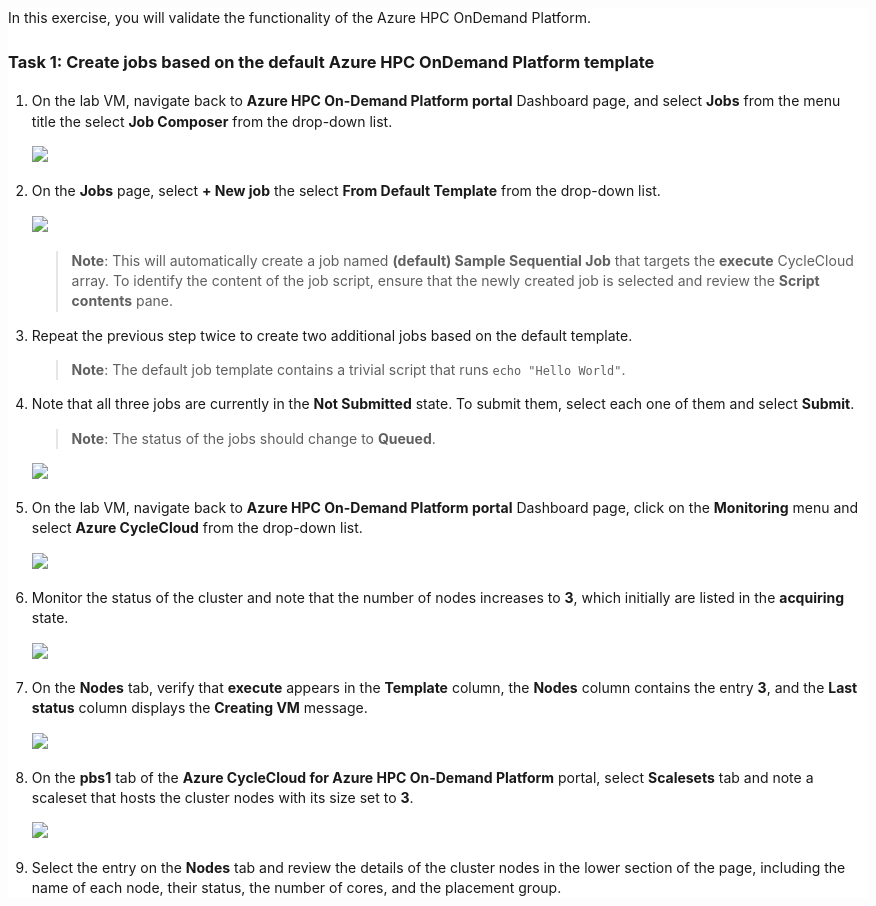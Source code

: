 In this exercise, you will validate the functionality of the Azure HPC OnDemand Platform.

### Task 1: Create jobs based on the default Azure HPC OnDemand Platform template

1. On the lab VM, navigate back to **Azure HPC On-Demand Platform portal** Dashboard page, and select **Jobs** from the menu title the select **Job Composer** from the drop-down list.

    ![](../main/media/job%20composer.png)
    
3. On the **Jobs** page, select **+ New job** the select **From Default Template** from the drop-down list.

   ![](../main/media/nrejob.png)

   > **Note**: This will automatically create a job named **(default) Sample Sequential Job** that targets the **execute** CycleCloud array. To identify the content of the job script, ensure that the newly created job is selected and review the **Script contents** pane.

1. Repeat the previous step twice to create two additional jobs based on the default template.

   > **Note**: The default job template contains a trivial script that runs `echo "Hello World"`.

1. Note that all three jobs are currently in the **Not Submitted** state. To submit them, select each one of them and select **Submit**. 

   > **Note**: The status of the jobs should change to **Queued**.

   ![](../main/media/submit.png)
   
1. On the lab VM, navigate back to **Azure HPC On-Demand Platform portal** Dashboard page, click on the **Monitoring** menu and select **Azure CycleCloud** from the drop-down list.

   ![](../main/media/azure%20cycle%20cloud.png)

1. Monitor the status of the cluster and note that the number of nodes increases to **3**, which initially are listed in the **acquiring** state.

   ![](../main/media/nodes%203.png)
   
3. On the **Nodes** tab, verify that **execute** appears in the **Template** column, the **Nodes** column contains the entry **3**, and the **Last status** column displays the **Creating VM** message.

   ![](../main/media/creatingvm.png)
   
5. On the **pbs1** tab of the **Azure CycleCloud for Azure HPC On-Demand Platform** portal, select **Scalesets** tab and note a scaleset that hosts the cluster nodes with its size set to **3**.

    ![](../main/media/scaleset.png)
    
7. Select the entry on the **Nodes** tab and review the details of the cluster nodes in the lower section of the page, including the name of each node, their status, the number of cores, and the placement group.

